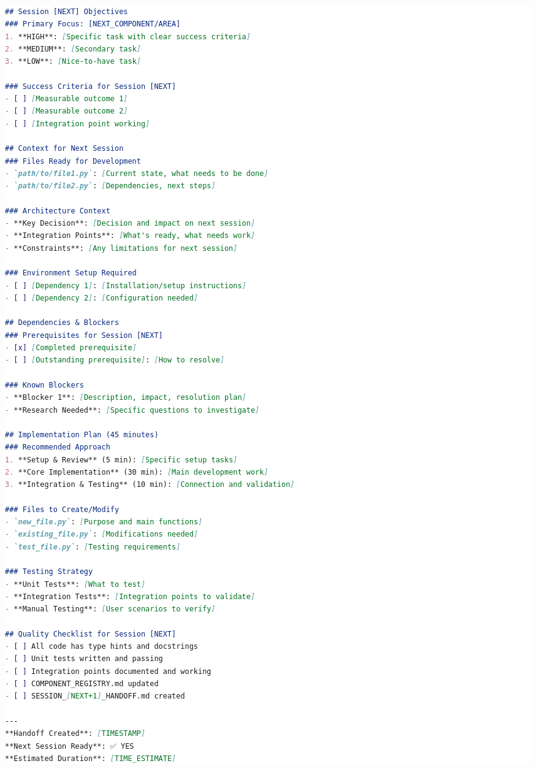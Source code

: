 ```markdown
## Session [NEXT] Objectives
### Primary Focus: [NEXT_COMPONENT/AREA]
1. **HIGH**: [Specific task with clear success criteria]
2. **MEDIUM**: [Secondary task]
3. **LOW**: [Nice-to-have task]

### Success Criteria for Session [NEXT]
- [ ] [Measurable outcome 1]
- [ ] [Measurable outcome 2]
- [ ] [Integration point working]

## Context for Next Session
### Files Ready for Development
- `path/to/file1.py`: [Current state, what needs to be done]
- `path/to/file2.py`: [Dependencies, next steps]

### Architecture Context
- **Key Decision**: [Decision and impact on next session]
- **Integration Points**: [What's ready, what needs work]
- **Constraints**: [Any limitations for next session]

### Environment Setup Required
- [ ] [Dependency 1]: [Installation/setup instructions]
- [ ] [Dependency 2]: [Configuration needed]

## Dependencies & Blockers
### Prerequisites for Session [NEXT]
- [x] [Completed prerequisite]
- [ ] [Outstanding prerequisite]: [How to resolve]

### Known Blockers
- **Blocker 1**: [Description, impact, resolution plan]
- **Research Needed**: [Specific questions to investigate]

## Implementation Plan (45 minutes)
### Recommended Approach
1. **Setup & Review** (5 min): [Specific setup tasks]
2. **Core Implementation** (30 min): [Main development work]
3. **Integration & Testing** (10 min): [Connection and validation]

### Files to Create/Modify
- `new_file.py`: [Purpose and main functions]
- `existing_file.py`: [Modifications needed]
- `test_file.py`: [Testing requirements]

### Testing Strategy
- **Unit Tests**: [What to test]
- **Integration Tests**: [Integration points to validate]
- **Manual Testing**: [User scenarios to verify]

## Quality Checklist for Session [NEXT]
- [ ] All code has type hints and docstrings
- [ ] Unit tests written and passing
- [ ] Integration points documented and working
- [ ] COMPONENT_REGISTRY.md updated
- [ ] SESSION_[NEXT+1]_HANDOFF.md created

---
**Handoff Created**: [TIMESTAMP]
**Next Session Ready**: ✅ YES
**Estimated Duration**: [TIME_ESTIMATE]
```
